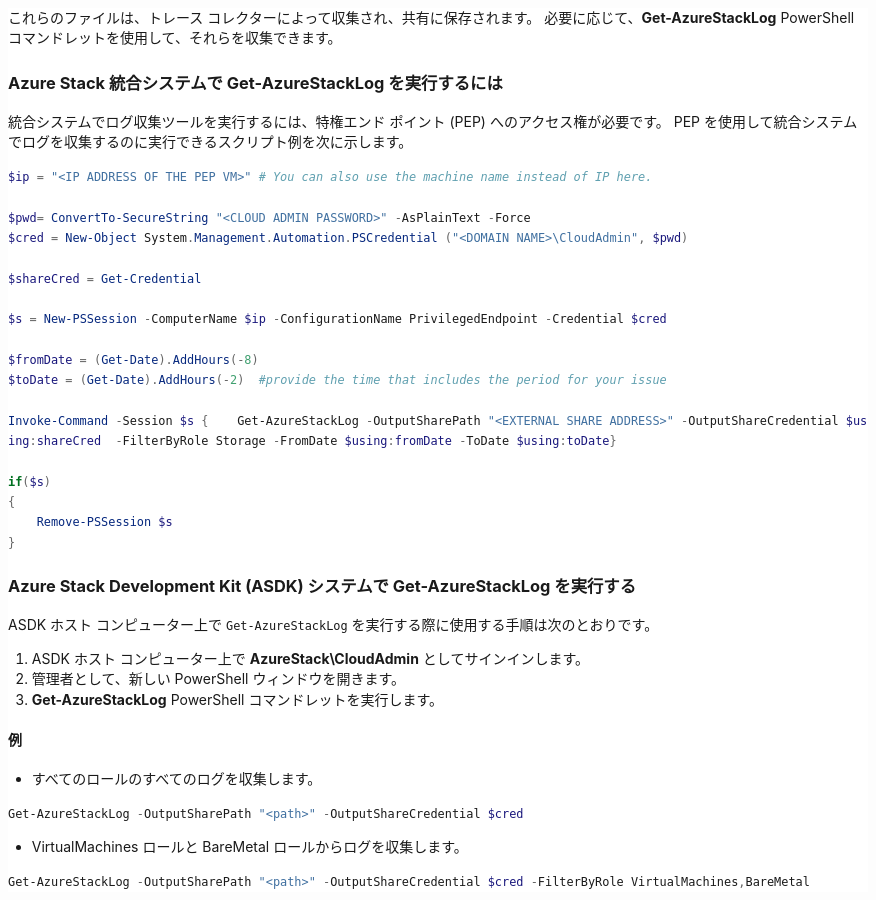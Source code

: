 これらのファイルは、トレース コレクターによって収集され、共有に保存されます。 必要に応じて、**Get-AzureStackLog** PowerShell コマンドレットを使用して、それらを収集できます。

### <a name="to-run-get-azurestacklog-on-azure-stack-integrated-systems"></a>Azure Stack 統合システムで Get-AzureStackLog を実行するには

統合システムでログ収集ツールを実行するには、特権エンド ポイント (PEP) へのアクセス権が必要です。 PEP を使用して統合システムでログを収集するのに実行できるスクリプト例を次に示します。

```powershell
$ip = "<IP ADDRESS OF THE PEP VM>" # You can also use the machine name instead of IP here.

$pwd= ConvertTo-SecureString "<CLOUD ADMIN PASSWORD>" -AsPlainText -Force
$cred = New-Object System.Management.Automation.PSCredential ("<DOMAIN NAME>\CloudAdmin", $pwd)

$shareCred = Get-Credential

$s = New-PSSession -ComputerName $ip -ConfigurationName PrivilegedEndpoint -Credential $cred

$fromDate = (Get-Date).AddHours(-8)
$toDate = (Get-Date).AddHours(-2)  #provide the time that includes the period for your issue

Invoke-Command -Session $s {    Get-AzureStackLog -OutputSharePath "<EXTERNAL SHARE ADDRESS>" -OutputShareCredential $using:shareCred  -FilterByRole Storage -FromDate $using:fromDate -ToDate $using:toDate}

if($s)
{
    Remove-PSSession $s
}
```

### <a name="run-get-azurestacklog-on-an-azure-stack-development-kit-asdk-system"></a>Azure Stack Development Kit (ASDK) システムで Get-AzureStackLog を実行する

ASDK ホスト コンピューター上で `Get-AzureStackLog` を実行する際に使用する手順は次のとおりです。

1. ASDK ホスト コンピューター上で **AzureStack\CloudAdmin** としてサインインします。
2. 管理者として、新しい PowerShell ウィンドウを開きます。
3. **Get-AzureStackLog** PowerShell コマンドレットを実行します。

#### <a name="examples"></a>例

* すべてのロールのすべてのログを収集します。

```powershell
Get-AzureStackLog -OutputSharePath "<path>" -OutputShareCredential $cred
```

* VirtualMachines ロールと BareMetal ロールからログを収集します。

```powershell
Get-AzureStackLog -OutputSharePath "<path>" -OutputShareCredential $cred -FilterByRole VirtualMachines,BareMetal
```

